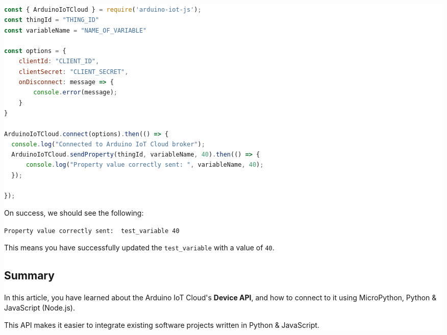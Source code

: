 ```js
const { ArduinoIoTCloud } = require('arduino-iot-js');
const thingId = "THING_ID"
const variableName = "NAME_OF_VARIABLE"

const options = {
    clientId: "CLIENT_ID",
    clientSecret: "CLIENT_SECRET",
    onDisconnect: message => {
        console.error(message);
    }
}

ArduinoIoTCloud.connect(options).then(() => {
  console.log("Connected to Arduino IoT Cloud broker");
  ArduinoIoTCloud.sendProperty(thingId, variableName, 40).then(() => {
      console.log("Property value correctly sent: ", variableName, 40);
  });

});
```

On success, we should see the following:

```sh
Property value correctly sent:  test_variable 40
```

This means you have successfully updated the `test_variable` with a value of `40`.

## Summary

In this article, you have learned about the Arduino IoT Cloud's **Device API**, and how to connect to it using MicroPython, Python & JavaScript (Node.js). 

This API makes it easier to integrate existing software projects written in Python & JavaScript.




